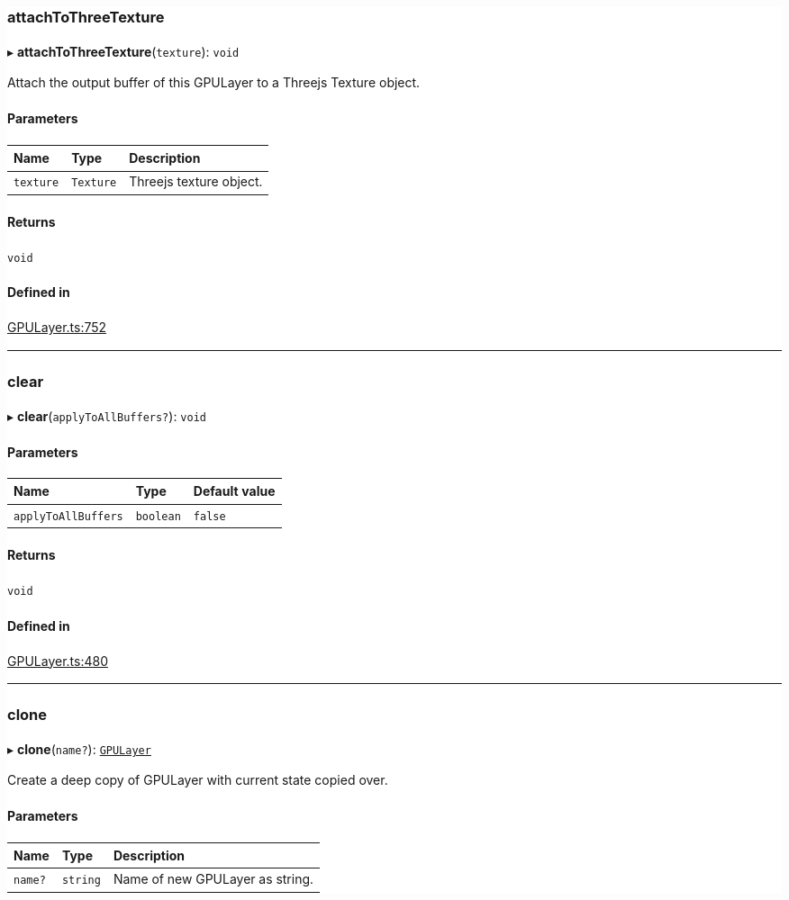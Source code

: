 ### attachToThreeTexture

▸ **attachToThreeTexture**(`texture`): `void`

Attach the output buffer of this GPULayer to a Threejs Texture object.

#### Parameters

| Name | Type | Description |
| :------ | :------ | :------ |
| `texture` | `Texture` | Threejs texture object. |

#### Returns

`void`

#### Defined in

[GPULayer.ts:752](https://github.com/amandaghassaei/webgl-compute/blob/a45a425/src/GPULayer.ts#L752)

___

### clear

▸ **clear**(`applyToAllBuffers?`): `void`

#### Parameters

| Name | Type | Default value |
| :------ | :------ | :------ |
| `applyToAllBuffers` | `boolean` | `false` |

#### Returns

`void`

#### Defined in

[GPULayer.ts:480](https://github.com/amandaghassaei/webgl-compute/blob/a45a425/src/GPULayer.ts#L480)

___

### clone

▸ **clone**(`name?`): [`GPULayer`](GPULayer.md)

Create a deep copy of GPULayer with current state copied over.

#### Parameters

| Name | Type | Description |
| :------ | :------ | :------ |
| `name?` | `string` | Name of new GPULayer as string. |
